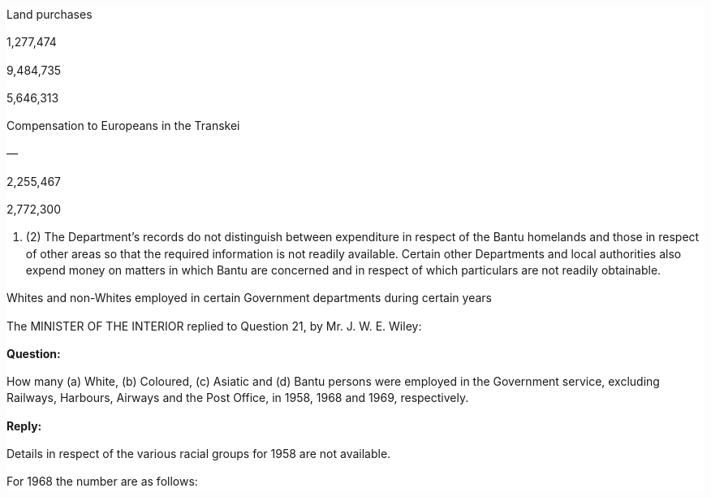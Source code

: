 <tr>

<td><p>Land purchases</p></td>

<td><p>1,277,474</p></td>

<td><p>9,484,735</p></td>

<td><p>5,646,313</p></td>

</tr>

<tr>

<td><p>Compensation to Europeans in the Transkei</p></td>

<td><p>&#x2014;</p></td>

<td><p>2,255,467</p></td>

<td><p>2,772,300</p></td>

</tr>

</table>

<ol>

<li>(2) The Department&#x2019;s records do not distinguish between expenditure in respect of the Bantu homelands and those in respect of other areas so that the required information is not readily available. Certain other Departments and local authorities also expend money on matters in which Bantu are concerned and in respect of which particulars are not readily obtainable.</li>

</ol>

</answer>

</writtenStatements>

<writtenStatements>

<heading><span class="col_1837-1838" refersTo="page_0933"/>Whites and non-Whites employed in certain Government departments during certain years</heading>

<p>The MINISTER OF THE INTERIOR replied to Question 21, by Mr. J. W. E. Wiley:</p>

<question by="#wiley" to="#minister_of_the_interior">

<p><b>Question:</b></p>

<p>How many (a) White, (b) Coloured, (c) Asiatic and (d) Bantu persons were employed in the Government service, excluding Railways, Harbours, Airways and the Post Office, in 1958, 1968 and 1969, respectively.</p>

</question>

<answer by="#minister_of_the_interior" to="#wiley">

<p><b>Reply:</b></p>

<p>Details in respect of the various racial groups for 1958 are not available.</p>

<p>For 1968 the number are as follows:</p>

